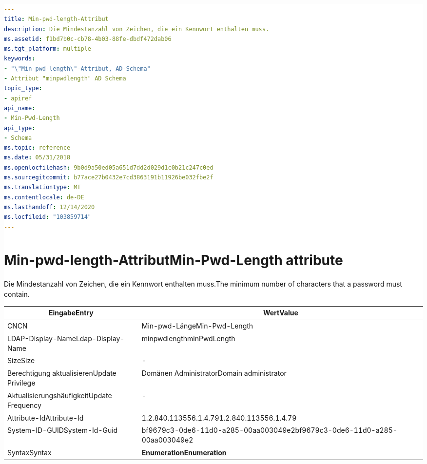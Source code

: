 ```yaml
---
title: Min-pwd-length-Attribut
description: Die Mindestanzahl von Zeichen, die ein Kennwort enthalten muss.
ms.assetid: f1bd7b0c-cb78-4b03-88fe-dbdf472dab06
ms.tgt_platform: multiple
keywords:
- "\"Min-pwd-length\"-Attribut, AD-Schema"
- Attribut "minpwdlength" AD Schema
topic_type:
- apiref
api_name:
- Min-Pwd-Length
api_type:
- Schema
ms.topic: reference
ms.date: 05/31/2018
ms.openlocfilehash: 9b0d9a50ed05a651d7dd2d029d1c0b21c247c0ed
ms.sourcegitcommit: b77ace27b0432e7cd3863191b11926be032fbe2f
ms.translationtype: MT
ms.contentlocale: de-DE
ms.lasthandoff: 12/14/2020
ms.locfileid: "103859714"
---
```

# <a name="min-pwd-length-attribute"></a><span data-ttu-id="105c0-105">Min-pwd-length-Attribut</span><span class="sxs-lookup"><span data-stu-id="105c0-105">Min-Pwd-Length attribute</span></span>

<span data-ttu-id="105c0-106">Die Mindestanzahl von Zeichen, die ein Kennwort enthalten muss.</span><span class="sxs-lookup"><span data-stu-id="105c0-106">The minimum number of characters that a password must contain.</span></span>



| <span data-ttu-id="105c0-107">Eingabe</span><span class="sxs-lookup"><span data-stu-id="105c0-107">Entry</span></span> | <span data-ttu-id="105c0-108">Wert</span><span class="sxs-lookup"><span data-stu-id="105c0-108">Value</span></span> |
|-------------------|--------------------------------------|
| <span data-ttu-id="105c0-109">CN</span><span class="sxs-lookup"><span data-stu-id="105c0-109">CN</span></span>                | <span data-ttu-id="105c0-110">Min-pwd-Länge</span><span class="sxs-lookup"><span data-stu-id="105c0-110">Min-Pwd-Length</span></span>                       |
| <span data-ttu-id="105c0-111">LDAP-Display-Name</span><span class="sxs-lookup"><span data-stu-id="105c0-111">Ldap-Display-Name</span></span> | <span data-ttu-id="105c0-112">minpwdlength</span><span class="sxs-lookup"><span data-stu-id="105c0-112">minPwdLength</span></span>                         |
| <span data-ttu-id="105c0-113">Size</span><span class="sxs-lookup"><span data-stu-id="105c0-113">Size</span></span>              | \-                                   |
| <span data-ttu-id="105c0-114">Berechtigung aktualisieren</span><span class="sxs-lookup"><span data-stu-id="105c0-114">Update Privilege</span></span>  | <span data-ttu-id="105c0-115">Domänen Administrator</span><span class="sxs-lookup"><span data-stu-id="105c0-115">Domain administrator</span></span>                 |
| <span data-ttu-id="105c0-116">Aktualisierungshäufigkeit</span><span class="sxs-lookup"><span data-stu-id="105c0-116">Update Frequency</span></span>  | \-                                   |
| <span data-ttu-id="105c0-117">Attribute-Id</span><span class="sxs-lookup"><span data-stu-id="105c0-117">Attribute-Id</span></span>      | <span data-ttu-id="105c0-118">1.2.840.113556.1.4.79</span><span class="sxs-lookup"><span data-stu-id="105c0-118">1.2.840.113556.1.4.79</span></span>                |
| <span data-ttu-id="105c0-119">System-ID-GUID</span><span class="sxs-lookup"><span data-stu-id="105c0-119">System-Id-Guid</span></span>    | <span data-ttu-id="105c0-120">bf9679c3-0de6-11d0-a285-00aa003049e2</span><span class="sxs-lookup"><span data-stu-id="105c0-120">bf9679c3-0de6-11d0-a285-00aa003049e2</span></span> |
| <span data-ttu-id="105c0-121">Syntax</span><span class="sxs-lookup"><span data-stu-id="105c0-121">Syntax</span></span>            | [<span data-ttu-id="105c0-122">**Enumeration**</span><span class="sxs-lookup"><span data-stu-id="105c0-122">**Enumeration**</span></span>](s-enumeration.md) |
